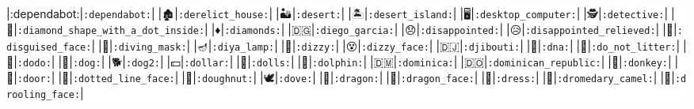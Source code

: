 |:dependabot:|`:dependabot:`|
|:derelict_house:|`:derelict_house:`|
|:desert:|`:desert:`|
|:desert_island:|`:desert_island:`|
|:desktop_computer:|`:desktop_computer:`|
|:detective:|`:detective:`|
|:diamond_shape_with_a_dot_inside:|`:diamond_shape_with_a_dot_inside:`|
|:diamonds:|`:diamonds:`|
|:diego_garcia:|`:diego_garcia:`|
|:disappointed:|`:disappointed:`|
|:disappointed_relieved:|`:disappointed_relieved:`|
|:disguised_face:|`:disguised_face:`|
|:diving_mask:|`:diving_mask:`|
|:diya_lamp:|`:diya_lamp:`|
|:dizzy:|`:dizzy:`|
|:dizzy_face:|`:dizzy_face:`|
|:djibouti:|`:djibouti:`|
|:dna:|`:dna:`|
|:do_not_litter:|`:do_not_litter:`|
|:dodo:|`:dodo:`|
|:dog:|`:dog:`|
|:dog2:|`:dog2:`|
|:dollar:|`:dollar:`|
|:dolls:|`:dolls:`|
|:dolphin:|`:dolphin:`|
|:dominica:|`:dominica:`|
|:dominican_republic:|`:dominican_republic:`|
|:donkey:|`:donkey:`|
|:door:|`:door:`|
|:dotted_line_face:|`:dotted_line_face:`|
|:doughnut:|`:doughnut:`|
|:dove:|`:dove:`|
|:dragon:|`:dragon:`|
|:dragon_face:|`:dragon_face:`|
|:dress:|`:dress:`|
|:dromedary_camel:|`:dromedary_camel:`|
|:drooling_face:|`:drooling_face:`|